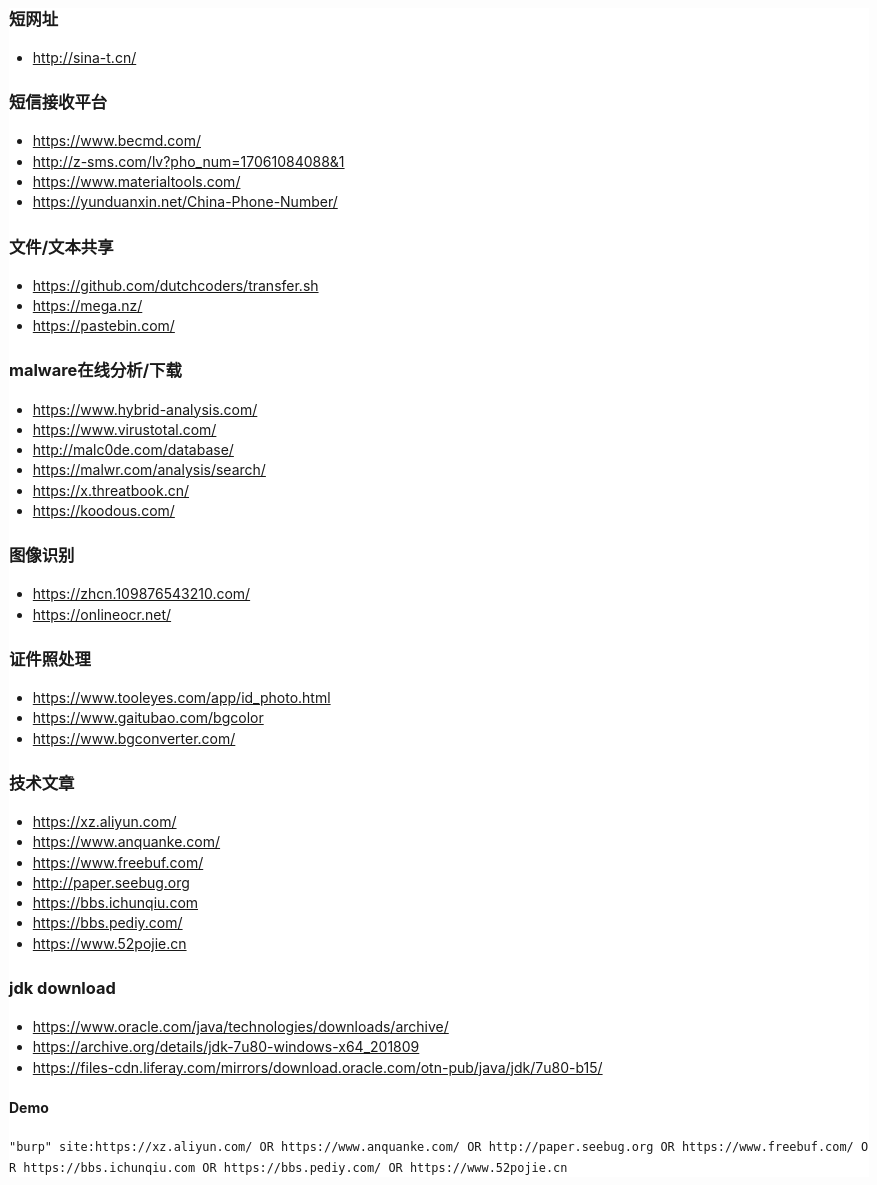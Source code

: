 ### 短网址
- http://sina-t.cn/

### 短信接收平台
- https://www.becmd.com/
- http://z-sms.com/lv?pho_num=17061084088&1
- https://www.materialtools.com/
- https://yunduanxin.net/China-Phone-Number/

### 文件/文本共享
- https://github.com/dutchcoders/transfer.sh
- https://mega.nz/
- https://pastebin.com/

### malware在线分析/下载
- https://www.hybrid-analysis.com/
- https://www.virustotal.com/
- http://malc0de.com/database/
- https://malwr.com/analysis/search/
- https://x.threatbook.cn/
- https://koodous.com/

### 图像识别
- https://zhcn.109876543210.com/
- https://onlineocr.net/

### 证件照处理
- https://www.tooleyes.com/app/id_photo.html
- https://www.gaitubao.com/bgcolor
- https://www.bgconverter.com/


### 技术文章
- https://xz.aliyun.com/
- https://www.anquanke.com/
- https://www.freebuf.com/
- http://paper.seebug.org
- https://bbs.ichunqiu.com
- https://bbs.pediy.com/
- https://www.52pojie.cn

### jdk download
- https://www.oracle.com/java/technologies/downloads/archive/
- https://archive.org/details/jdk-7u80-windows-x64_201809
- https://files-cdn.liferay.com/mirrors/download.oracle.com/otn-pub/java/jdk/7u80-b15/

#### Demo
```
"burp" site:https://xz.aliyun.com/ OR https://www.anquanke.com/ OR http://paper.seebug.org OR https://www.freebuf.com/ OR https://bbs.ichunqiu.com OR https://bbs.pediy.com/ OR https://www.52pojie.cn
```
